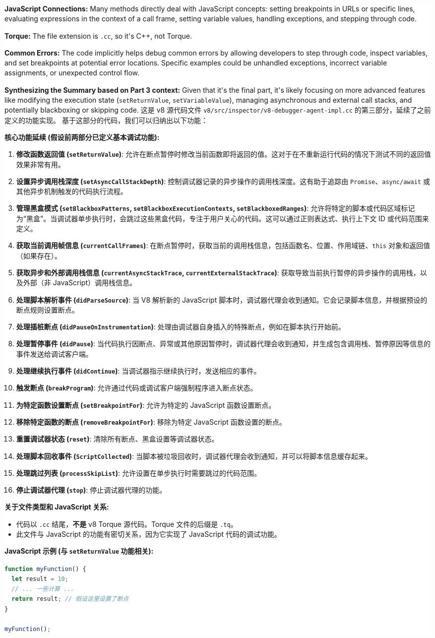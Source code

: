 **JavaScript Connections:**  Many methods directly deal with JavaScript concepts: setting breakpoints in URLs or specific lines, evaluating expressions in the context of a call frame, setting variable values, handling exceptions, and stepping through code.

**Torque:**  The file extension is `.cc`, so it's C++, not Torque.

**Common Errors:**  The code implicitly helps debug common errors by allowing developers to step through code, inspect variables, and set breakpoints at potential error locations. Specific examples could be unhandled exceptions, incorrect variable assignments, or unexpected control flow.

**Synthesizing the Summary based on Part 3 context:** Given that it's the final part, it's likely focusing on more advanced features like modifying the execution state (`setReturnValue`, `setVariableValue`), managing asynchronous and external call stacks, and potentially blackboxing or skipping code.
这是 v8 源代码文件 `v8/src/inspector/v8-debugger-agent-impl.cc` 的第三部分，延续了之前定义的功能实现。 基于这部分的代码，我们可以归纳出以下功能：

**核心功能延续 (假设前两部分已定义基本调试功能):**

1. **修改函数返回值 (`setReturnValue`)**: 允许在断点暂停时修改当前函数即将返回的值。这对于在不重新运行代码的情况下测试不同的返回值效果非常有用。

2. **设置异步调用栈深度 (`setAsyncCallStackDepth`)**:  控制调试器记录的异步操作的调用栈深度。这有助于追踪由 `Promise`、`async/await` 或其他异步机制触发的代码执行流程。

3. **管理黑盒模式 (`setBlackboxPatterns`, `setBlackboxExecutionContexts`, `setBlackboxedRanges`)**:  允许将特定的脚本或代码区域标记为“黑盒”。当调试器单步执行时，会跳过这些黑盒代码，专注于用户关心的代码。这可以通过正则表达式、执行上下文 ID 或代码范围来定义。

4. **获取当前调用帧信息 (`currentCallFrames`)**:  在断点暂停时，获取当前的调用栈信息，包括函数名、位置、作用域链、`this` 对象和返回值（如果存在）。

5. **获取异步和外部调用栈信息 (`currentAsyncStackTrace`, `currentExternalStackTrace`)**:  获取导致当前执行暂停的异步操作的调用栈，以及外部（非 JavaScript）调用栈信息。

6. **处理脚本解析事件 (`didParseSource`)**: 当 V8 解析新的 JavaScript 脚本时，调试器代理会收到通知。它会记录脚本信息，并根据预设的断点规则设置断点。

7. **处理插桩断点 (`didPauseOnInstrumentation`)**:  处理由调试器自身插入的特殊断点，例如在脚本执行开始前。

8. **处理暂停事件 (`didPause`)**: 当代码执行因断点、异常或其他原因暂停时，调试器代理会收到通知，并生成包含调用栈、暂停原因等信息的事件发送给调试客户端。

9. **处理继续执行事件 (`didContinue`)**:  当调试器指示继续执行时，发送相应的事件。

10. **触发断点 (`breakProgram`)**:  允许通过代码或调试客户端强制程序进入断点状态。

11. **为特定函数设置断点 (`setBreakpointFor`)**:  允许为特定的 JavaScript 函数设置断点。

12. **移除特定函数的断点 (`removeBreakpointFor`)**:  移除为特定 JavaScript 函数设置的断点。

13. **重置调试器状态 (`reset`)**:  清除所有断点、黑盒设置等调试器状态。

14. **处理脚本回收事件 (`ScriptCollected`)**: 当脚本被垃圾回收时，调试器代理会收到通知，并可以将脚本信息缓存起来。

15. **处理跳过列表 (`processSkipList`)**:  允许设置在单步执行时需要跳过的代码范围。

16. **停止调试器代理 (`stop`)**:  停止调试器代理的功能。

**关于文件类型和 JavaScript 关系:**

*   代码以 `.cc` 结尾，**不是** v8 Torque 源代码。Torque 文件的后缀是 `.tq`。
*   此文件与 JavaScript 的功能有密切关系，因为它实现了 JavaScript 代码的调试功能。

**JavaScript 示例 (与 `setReturnValue` 功能相关):**

```javascript
function myFunction() {
  let result = 10;
  // ... 一些计算 ...
  return result; // 假设这里设置了断点
}

myFunction();
```
